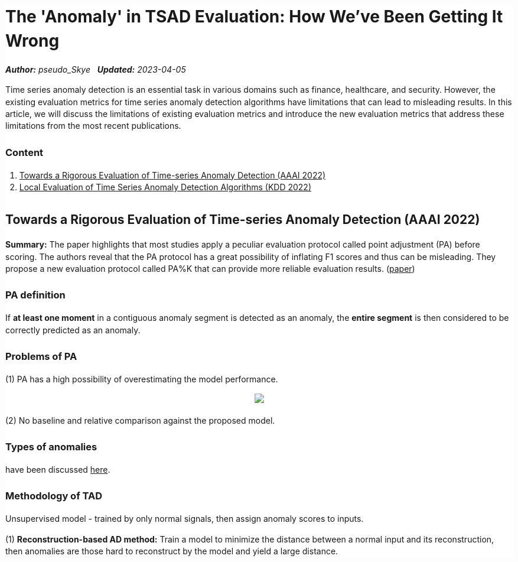 # The 'Anomaly' in TSAD Evaluation: How We’ve Been Getting It Wrong

_**Author:** pseudo\_Skye   **Updated:** 2023-04-05_

Time series anomaly detection is an essential task in various domains such as finance, healthcare, and security. However, the existing evaluation metrics for time series anomaly detection algorithms have limitations that can lead to misleading results. In this article, we will discuss the limitations of existing evaluation metrics and introduce the new evaluation metrics that address these limitations from the most recent publications. 

### Content

1.  [Towards a Rigorous Evaluation of Time-series Anomaly Detection (AAAI 2022)](#towards-a-rigorous-evaluation-of-time-series-anomaly-detection-aaai-2022)
2.  [Local Evaluation of Time Series Anomaly Detection Algorithms (KDD 2022)](#local-evaluation-of-time-series-anomaly-detection-algorithms-kdd-2022)

## Towards a Rigorous Evaluation of Time-series Anomaly Detection (AAAI 2022)

**Summary:** The paper highlights that most studies apply a peculiar evaluation protocol called point adjustment (PA) before scoring. The authors reveal that the PA protocol has a great possibility of inflating F1 scores and thus can be misleading. They propose a new evaluation protocol called PA%K that can provide more reliable evaluation results. ([paper](https://arxiv.org/abs/2109.05257))

### **PA definition**

If **at least one moment** in a contiguous anomaly segment is detected as an anomaly, the **entire segment** is then considered to be correctly predicted as an anomaly.

### **Problems of PA**

(1) PA has a high possibility of overestimating the model performance.   

<p align="center" width="100%">
<img width="50%" src = "https://user-images.githubusercontent.com/117964124/227907712-1374b666-77e4-4b37-bfbd-989a284f8e98.png">
</p>

(2) No baseline and relative comparison against the proposed model. 

### **Types of anomalies**

have been discussed [here](https://github.com/pseudo-Skye/Time-Matters/blob/main/TFAD%20(CIKM%2022).md#different-anomaly-types). 

### **Methodology of TAD**

Unsupervised model - trained by only normal signals, then assign anomaly scores to inputs. 

(1) **Reconstruction-based AD method:** Train a model to minimize the distance between a normal input and its reconstruction, then anomalies are those hard to reconstruct by the model and yield a large distance. 
